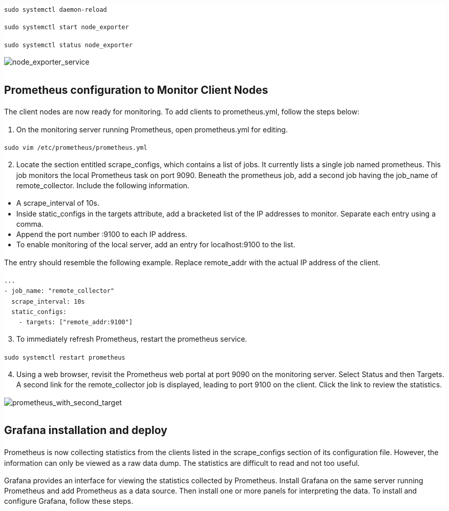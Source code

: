 `sudo systemctl daemon-reload`

`sudo systemctl start node_exporter`

`sudo systemctl status node_exporter`

![node_exporter_service](/src/07/images/node_exporter/node_exporter_service.png)

## Prometheus configuration to Monitor Client Nodes

The client nodes are now ready for monitoring. To add clients to prometheus.yml, follow the steps below:

1. On the monitoring server running Prometheus, open prometheus.yml for editing.

`sudo vim /etc/prometheus/prometheus.yml`

2. Locate the section entitled scrape_configs, which contains a list of jobs. It currently lists a single job named prometheus. This job monitors the local Prometheus task on port 9090. Beneath the prometheus job, add a second job having the job_name of remote_collector. Include the following information.

* A scrape_interval of 10s.
* Inside static_configs in the targets attribute, add a bracketed list of the IP addresses to monitor. Separate each entry using a comma.
* Append the port number :9100 to each IP address.
* To enable monitoring of the local server, add an entry for localhost:9100 to the list.

The entry should resemble the following example. Replace remote_addr with the actual IP address of the client.

```
...
- job_name: "remote_collector"
  scrape_interval: 10s
  static_configs:
    - targets: ["remote_addr:9100"]
```

3. To immediately refresh Prometheus, restart the prometheus service.

`sudo systemctl restart prometheus`

4. Using a web browser, revisit the Prometheus web portal at port 9090 on the monitoring server. Select Status and then Targets. A second link for the remote_collector job is displayed, leading to port 9100 on the client. Click the link to review the statistics.

![prometheus_with_second_target](/src/07/images/prometheus/Prometheus-Second-Target.png)

## Grafana installation and deploy

Prometheus is now collecting statistics from the clients listed in the scrape_configs section of its configuration file. However, the information can only be viewed as a raw data dump. The statistics are difficult to read and not too useful.

Grafana provides an interface for viewing the statistics collected by Prometheus. Install Grafana on the same server running Prometheus and add Prometheus as a data source. Then install one or more panels for interpreting the data. To install and configure Grafana, follow these steps.
